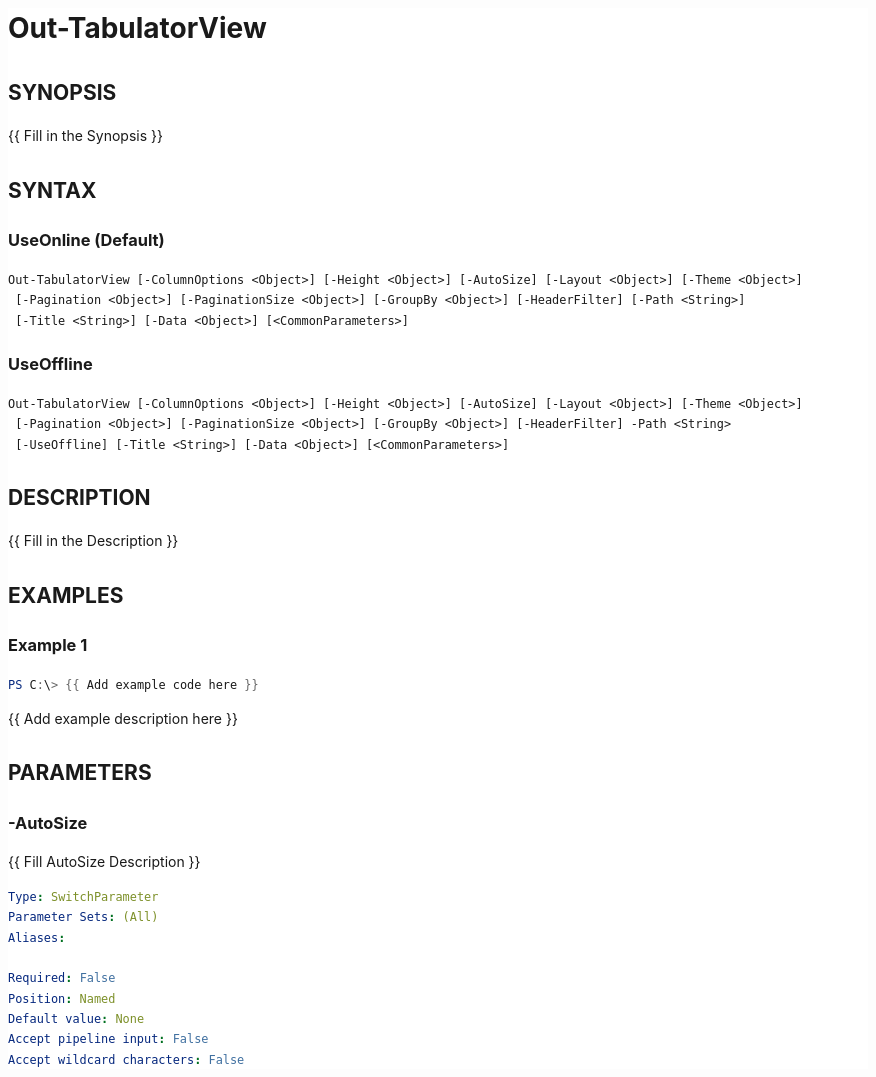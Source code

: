 # Out-TabulatorView

## SYNOPSIS
{{ Fill in the Synopsis }}

## SYNTAX

### UseOnline (Default)
```
Out-TabulatorView [-ColumnOptions <Object>] [-Height <Object>] [-AutoSize] [-Layout <Object>] [-Theme <Object>]
 [-Pagination <Object>] [-PaginationSize <Object>] [-GroupBy <Object>] [-HeaderFilter] [-Path <String>]
 [-Title <String>] [-Data <Object>] [<CommonParameters>]
```

### UseOffline
```
Out-TabulatorView [-ColumnOptions <Object>] [-Height <Object>] [-AutoSize] [-Layout <Object>] [-Theme <Object>]
 [-Pagination <Object>] [-PaginationSize <Object>] [-GroupBy <Object>] [-HeaderFilter] -Path <String>
 [-UseOffline] [-Title <String>] [-Data <Object>] [<CommonParameters>]
```

## DESCRIPTION
{{ Fill in the Description }}

## EXAMPLES

### Example 1
```powershell
PS C:\> {{ Add example code here }}
```

{{ Add example description here }}

## PARAMETERS

### -AutoSize
{{ Fill AutoSize Description }}

```yaml
Type: SwitchParameter
Parameter Sets: (All)
Aliases:

Required: False
Position: Named
Default value: None
Accept pipeline input: False
Accept wildcard characters: False
```
